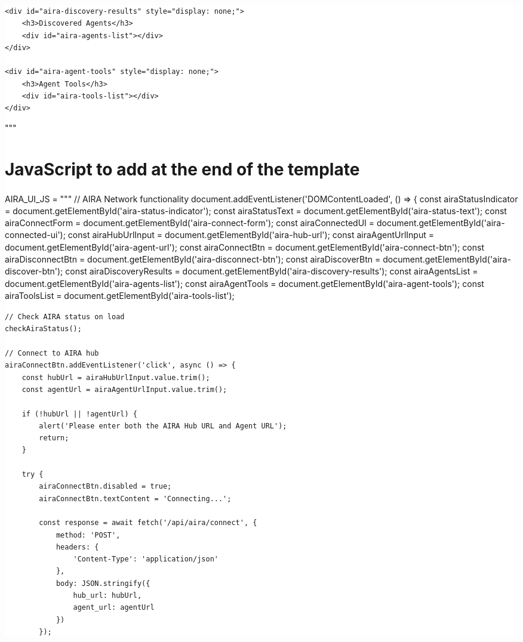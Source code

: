     <div id="aira-discovery-results" style="display: none;">
        <h3>Discovered Agents</h3>
        <div id="aira-agents-list"></div>
    </div>
    
    <div id="aira-agent-tools" style="display: none;">
        <h3>Agent Tools</h3>
        <div id="aira-tools-list"></div>
    </div>
</div>

"""

# JavaScript to add at the end of the template
AIRA_UI_JS = """
// AIRA Network functionality
document.addEventListener('DOMContentLoaded', () => {
    const airaStatusIndicator = document.getElementById('aira-status-indicator');
    const airaStatusText = document.getElementById('aira-status-text');
    const airaConnectForm = document.getElementById('aira-connect-form');
    const airaConnectedUI = document.getElementById('aira-connected-ui');
    const airaHubUrlInput = document.getElementById('aira-hub-url');
    const airaAgentUrlInput = document.getElementById('aira-agent-url');
    const airaConnectBtn = document.getElementById('aira-connect-btn');
    const airaDisconnectBtn = document.getElementById('aira-disconnect-btn');
    const airaDiscoverBtn = document.getElementById('aira-discover-btn');
    const airaDiscoveryResults = document.getElementById('aira-discovery-results');
    const airaAgentsList = document.getElementById('aira-agents-list');
    const airaAgentTools = document.getElementById('aira-agent-tools');
    const airaToolsList = document.getElementById('aira-tools-list');
    
    // Check AIRA status on load
    checkAiraStatus();
    
    // Connect to AIRA hub
    airaConnectBtn.addEventListener('click', async () => {
        const hubUrl = airaHubUrlInput.value.trim();
        const agentUrl = airaAgentUrlInput.value.trim();
        
        if (!hubUrl || !agentUrl) {
            alert('Please enter both the AIRA Hub URL and Agent URL');
            return;
        }
        
        try {
            airaConnectBtn.disabled = true;
            airaConnectBtn.textContent = 'Connecting...';
            
            const response = await fetch('/api/aira/connect', {
                method: 'POST',
                headers: {
                    'Content-Type': 'application/json'
                },
                body: JSON.stringify({
                    hub_url: hubUrl,
                    agent_url: agentUrl
                })
            });
            